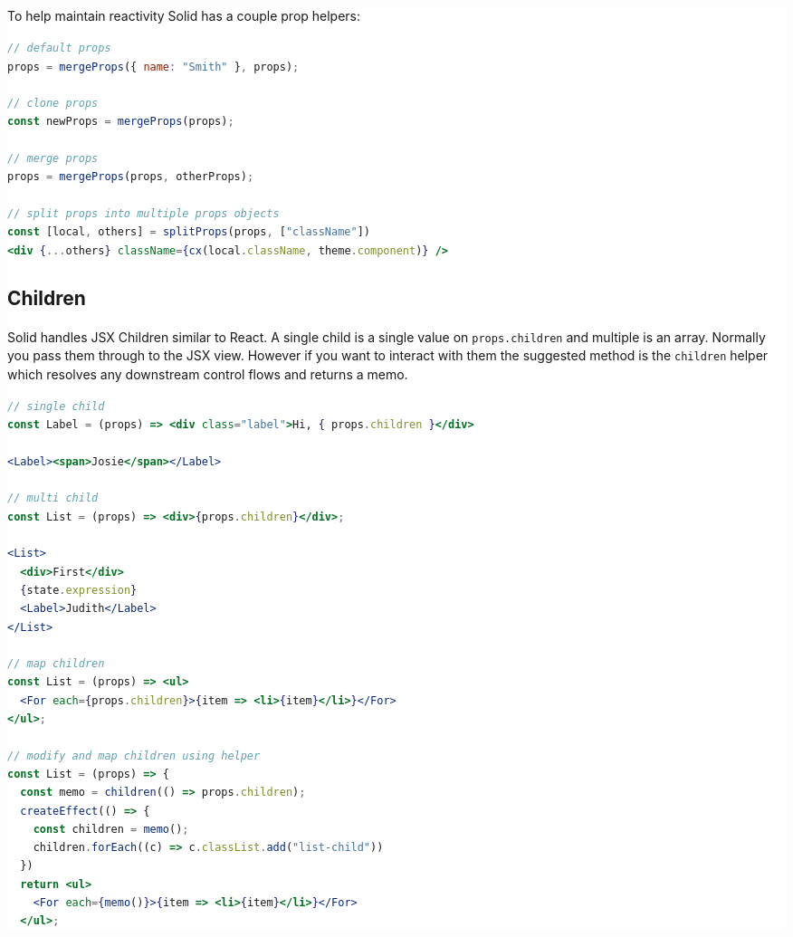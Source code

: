 To help maintain reactivity Solid has a couple prop helpers:

```jsx
// default props
props = mergeProps({ name: "Smith" }, props);

// clone props
const newProps = mergeProps(props);

// merge props
props = mergeProps(props, otherProps);

// split props into multiple props objects
const [local, others] = splitProps(props, ["className"])
<div {...others} className={cx(local.className, theme.component)} />
```

## Children

Solid handles JSX Children similar to React. A single child is a single value on `props.children` and multiple is an array. Normally you pass them through to the JSX view. However if you want to interact with them the suggested method is the `children` helper which resolves any downstream control flows and returns a memo.

```jsx
// single child
const Label = (props) => <div class="label">Hi, { props.children }</div>

<Label><span>Josie</span></Label>

// multi child
const List = (props) => <div>{props.children}</div>;

<List>
  <div>First</div>
  {state.expression}
  <Label>Judith</Label>
</List>

// map children
const List = (props) => <ul>
  <For each={props.children}>{item => <li>{item}</li>}</For>
</ul>;

// modify and map children using helper
const List = (props) => {
  const memo = children(() => props.children);
  createEffect(() => {
    const children = memo();
    children.forEach((c) => c.classList.add("list-child"))
  })
  return <ul>
    <For each={memo()}>{item => <li>{item}</li>}</For>
  </ul>;
```
